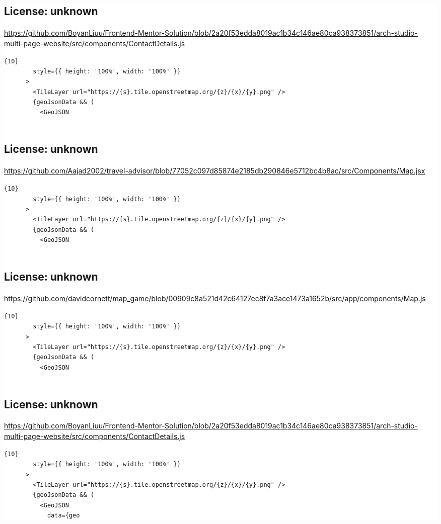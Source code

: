 
## License: unknown
https://github.com/BoyanLiuu/Frontend-Mentor-Solution/blob/2a20f53edda8019ac1b34c146ae80ca938373851/arch-studio-multi-page-website/src/components/ContactDetails.js

```
{10}
        style={{ height: '100%', width: '100%' }}
      >
        <TileLayer url="https://{s}.tile.openstreetmap.org/{z}/{x}/{y}.png" />
        {geoJsonData && (
          <GeoJSON
            
```


## License: unknown
https://github.com/Aajad2002/travel-advisor/blob/77052c097d85874e2185db290846e5712bc4b8ac/src/Components/Map.jsx

```
{10}
        style={{ height: '100%', width: '100%' }}
      >
        <TileLayer url="https://{s}.tile.openstreetmap.org/{z}/{x}/{y}.png" />
        {geoJsonData && (
          <GeoJSON
            
```


## License: unknown
https://github.com/davidcornett/map_game/blob/00909c8a521d42c64127ec8f7a3ace1473a1652b/src/app/components/Map.js

```
{10}
        style={{ height: '100%', width: '100%' }}
      >
        <TileLayer url="https://{s}.tile.openstreetmap.org/{z}/{x}/{y}.png" />
        {geoJsonData && (
          <GeoJSON
            
```


## License: unknown
https://github.com/BoyanLiuu/Frontend-Mentor-Solution/blob/2a20f53edda8019ac1b34c146ae80ca938373851/arch-studio-multi-page-website/src/components/ContactDetails.js

```
{10}
        style={{ height: '100%', width: '100%' }}
      >
        <TileLayer url="https://{s}.tile.openstreetmap.org/{z}/{x}/{y}.png" />
        {geoJsonData && (
          <GeoJSON
            data={geo
```
